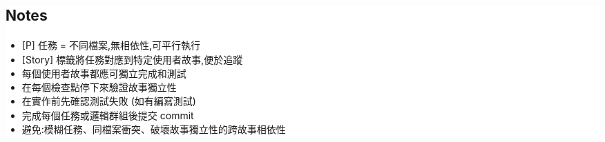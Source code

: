 
## Notes

- [P] 任務 = 不同檔案,無相依性,可平行執行
- [Story] 標籤將任務對應到特定使用者故事,便於追蹤
- 每個使用者故事都應可獨立完成和測試
- 在每個檢查點停下來驗證故事獨立性
- 在實作前先確認測試失敗 (如有編寫測試)
- 完成每個任務或邏輯群組後提交 commit
- 避免:模糊任務、同檔案衝突、破壞故事獨立性的跨故事相依性
